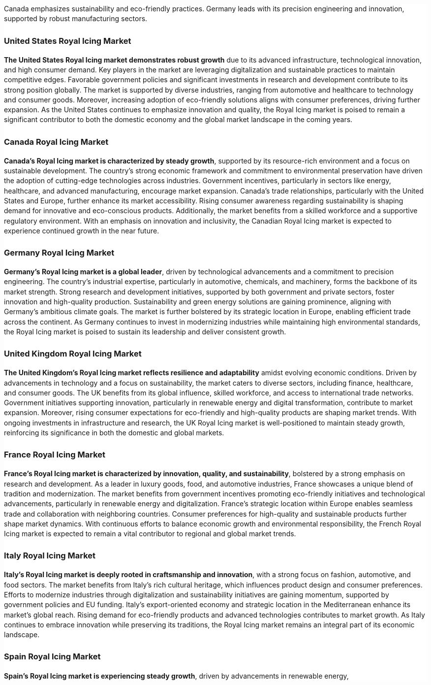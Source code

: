 Canada emphasizes sustainability and eco-friendly practices. Germany leads with its precision engineering and innovation, supported by robust manufacturing sectors.</span></em></p></blockquote><h3><strong>United States Royal Icing Market</strong></h3><p><strong>The United States Royal Icing market demonstrates robust growth</strong> due to its advanced infrastructure, technological innovation, and high consumer demand. Key players in the market are leveraging digitalization and sustainable practices to maintain competitive edges. Favorable government policies and significant investments in research and development contribute to its strong position globally. The market is supported by diverse industries, ranging from automotive and healthcare to technology and consumer goods. Moreover, increasing adoption of eco-friendly solutions aligns with consumer preferences, driving further expansion. As the United States continues to emphasize innovation and quality, the Royal Icing market is poised to remain a significant contributor to both the domestic economy and the global market landscape in the coming years.</p><h3><strong>Canada Royal Icing Market</strong></h3><p><strong>Canada&rsquo;s Royal Icing market is characterized by steady growth</strong>, supported by its resource-rich environment and a focus on sustainable development. The country&rsquo;s strong economic framework and commitment to environmental preservation have driven the adoption of cutting-edge technologies across industries. Government incentives, particularly in sectors like energy, healthcare, and advanced manufacturing, encourage market expansion. Canada&rsquo;s trade relationships, particularly with the United States and Europe, further enhance its market accessibility. Rising consumer awareness regarding sustainability is shaping demand for innovative and eco-conscious products. Additionally, the market benefits from a skilled workforce and a supportive regulatory environment. With an emphasis on innovation and inclusivity, the Canadian Royal Icing market is expected to experience continued growth in the near future.</p><h3><strong>Germany Royal Icing Market</strong></h3><p><strong>Germany&rsquo;s Royal Icing market is a global leader</strong>, driven by technological advancements and a commitment to precision engineering. The country&rsquo;s industrial expertise, particularly in automotive, chemicals, and machinery, forms the backbone of its market strength. Strong research and development initiatives, supported by both government and private sectors, foster innovation and high-quality production. Sustainability and green energy solutions are gaining prominence, aligning with Germany&rsquo;s ambitious climate goals. The market is further bolstered by its strategic location in Europe, enabling efficient trade across the continent. As Germany continues to invest in modernizing industries while maintaining high environmental standards, the Royal Icing market is poised to sustain its leadership and deliver consistent growth.</p><h3><strong>United Kingdom Royal Icing Market</strong></h3><p><strong>The United Kingdom&rsquo;s Royal Icing market reflects resilience and adaptability</strong> amidst evolving economic conditions. Driven by advancements in technology and a focus on sustainability, the market caters to diverse sectors, including finance, healthcare, and consumer goods. The UK benefits from its global influence, skilled workforce, and access to international trade networks. Government initiatives supporting innovation, particularly in renewable energy and digital transformation, contribute to market expansion. Moreover, rising consumer expectations for eco-friendly and high-quality products are shaping market trends. With ongoing investments in infrastructure and research, the UK Royal Icing market is well-positioned to maintain steady growth, reinforcing its significance in both the domestic and global markets.</p><h3><strong>France Royal Icing Market</strong></h3><p><strong>France&rsquo;s Royal Icing market is characterized by innovation, quality, and sustainability</strong>, bolstered by a strong emphasis on research and development. As a leader in luxury goods, food, and automotive industries, France showcases a unique blend of tradition and modernization. The market benefits from government incentives promoting eco-friendly initiatives and technological advancements, particularly in renewable energy and digitalization. France&rsquo;s strategic location within Europe enables seamless trade and collaboration with neighboring countries. Consumer preferences for high-quality and sustainable products further shape market dynamics. With continuous efforts to balance economic growth and environmental responsibility, the French Royal Icing market is expected to remain a vital contributor to regional and global market trends.</p><h3><strong>Italy Royal Icing Market</strong></h3><p><strong>Italy&rsquo;s Royal Icing market is deeply rooted in craftsmanship and innovation</strong>, with a strong focus on fashion, automotive, and food sectors. The market benefits from Italy&rsquo;s rich cultural heritage, which influences product design and consumer preferences. Efforts to modernize industries through digitalization and sustainability initiatives are gaining momentum, supported by government policies and EU funding. Italy&rsquo;s export-oriented economy and strategic location in the Mediterranean enhance its market&rsquo;s global reach. Rising demand for eco-friendly products and advanced technologies contributes to market growth. As Italy continues to embrace innovation while preserving its traditions, the Royal Icing market remains an integral part of its economic landscape.</p><h3><strong>Spain Royal Icing Market</strong></h3><p><strong>Spain&rsquo;s Royal Icing market is experiencing steady growth</strong>, driven by advancements in renewable energy,
